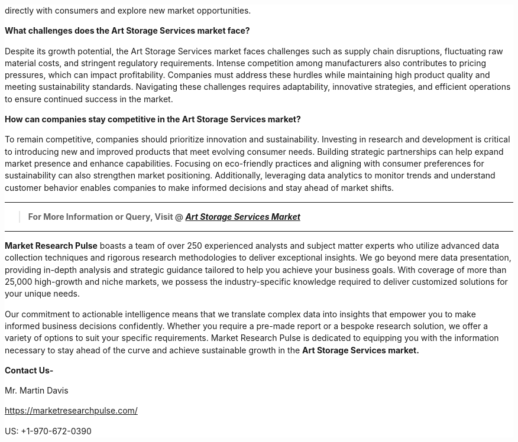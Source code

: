 directly with consumers and explore new market opportunities.</p><p><strong>What challenges does the Art Storage Services market face?</strong></p><p>Despite its growth potential, the Art Storage Services market faces challenges such as supply chain disruptions, fluctuating raw material costs, and stringent regulatory requirements. Intense competition among manufacturers also contributes to pricing pressures, which can impact profitability. Companies must address these hurdles while maintaining high product quality and meeting sustainability standards. Navigating these challenges requires adaptability, innovative strategies, and efficient operations to ensure continued success in the market.</p><p><strong>How can companies stay competitive in the Art Storage Services market?</strong></p><p>To remain competitive, companies should prioritize innovation and sustainability. Investing in research and development is critical to introducing new and improved products that meet evolving consumer needs. Building strategic partnerships can help expand market presence and enhance capabilities. Focusing on eco-friendly practices and aligning with consumer preferences for sustainability can also strengthen market positioning. Additionally, leveraging data analytics to monitor trends and understand customer behavior enables companies to make informed decisions and stay ahead of market shifts.</p><hr /><blockquote><p><strong>For More Information or Query, Visit @&nbsp;<em><a href="https://marketresearchpulse.com/report/78215/art-storage-services-market?utm_source=Linkedin&utm_medium=0114">Art Storage Services Market</a></em></strong></p></blockquote><hr /><p><strong>Market Research Pulse</strong> boasts a team of over 250 experienced analysts and subject matter experts who utilize advanced data collection techniques and rigorous research methodologies to deliver exceptional insights. We go beyond mere data presentation, providing in-depth analysis and strategic guidance tailored to help you achieve your business goals. With coverage of more than 25,000 high-growth and niche markets, we possess the industry-specific knowledge required to deliver customized solutions for your unique needs.</p><p>Our commitment to actionable intelligence means that we translate complex data into insights that empower you to make informed business decisions confidently. Whether you require a pre-made report or a bespoke research solution, we offer a variety of options to suit your specific requirements. Market Research Pulse is dedicated to equipping you with the information necessary to stay ahead of the curve and achieve sustainable growth in the <strong>Art Storage Services market.</strong></p><p><strong>Contact Us-</strong></p><p>Mr. Martin Davis</p><p>https://marketresearchpulse.com/</p><p>US: +1-970-672-0390</p>
